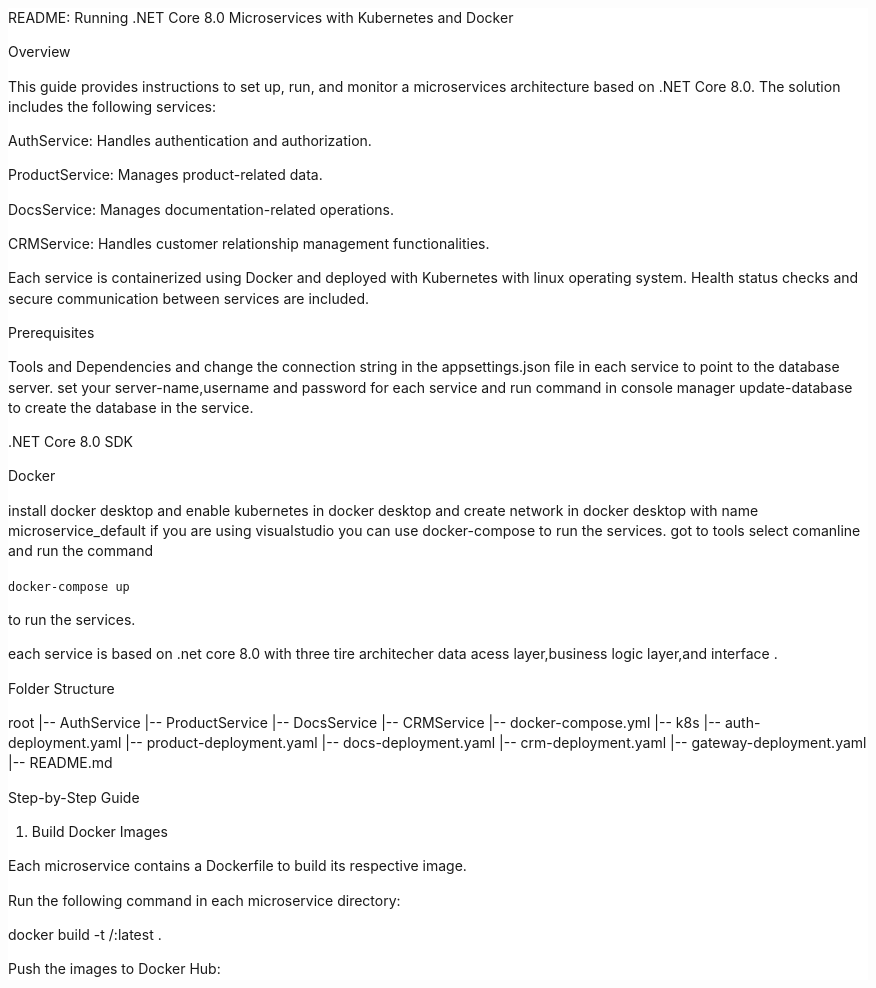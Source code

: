 README: Running .NET Core 8.0 Microservices with Kubernetes and Docker

Overview

This guide provides instructions to set up, run, and monitor a microservices architecture based on .NET Core 8.0. The solution includes the following services:

AuthService: Handles authentication and authorization.

ProductService: Manages product-related data.

DocsService: Manages documentation-related operations.

CRMService: Handles customer relationship management functionalities.

Each service is containerized using Docker and deployed with Kubernetes with linux operating system. Health status checks and secure communication between services are included.

Prerequisites

Tools and Dependencies
and change the connection string in the appsettings.json file in each service to point to the database server.
set your server-name,username and password for each service 
and run command in console manager update-database to create the database in the service.

.NET Core 8.0 SDK

Docker

install docker desktop and enable kubernetes in docker desktop
and create network in docker desktop with name microservice_default
if you are using visualstudio you can use docker-compose to run the services.
got to tools select comanline and run the command 
```
docker-compose up
```
to run the services.

each service is based on .net core 8.0 with three tire architecher data acess layer,business logic layer,and interface .


Folder Structure

root
|-- AuthService
|-- ProductService
|-- DocsService
|-- CRMService
|-- docker-compose.yml
|-- k8s
    |-- auth-deployment.yaml
    |-- product-deployment.yaml
    |-- docs-deployment.yaml
    |-- crm-deployment.yaml
    |-- gateway-deployment.yaml
|-- README.md

Step-by-Step Guide

1. Build Docker Images

Each microservice contains a Dockerfile to build its respective image.

Run the following command in each microservice directory:

docker build -t <your-dockerhub-username>/<service-name>:latest .

Push the images to Docker Hub:
